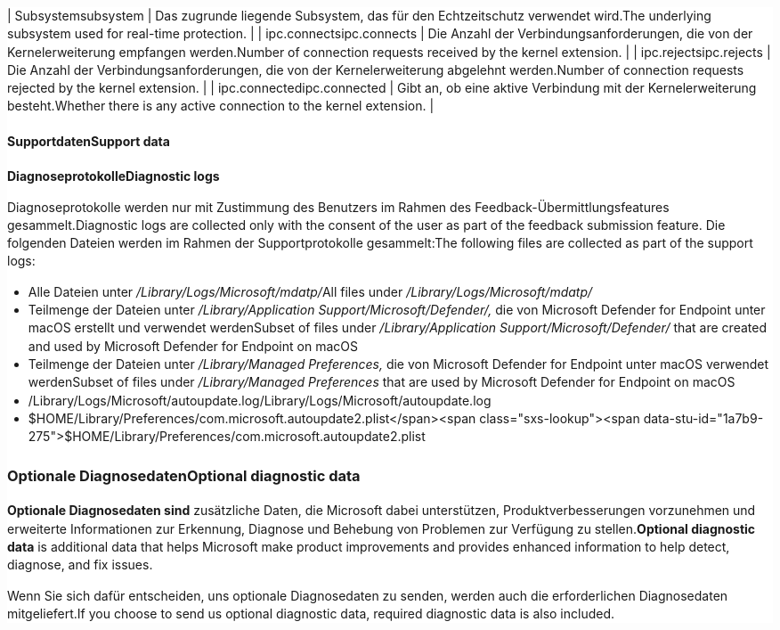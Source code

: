 | <span data-ttu-id="1a7b9-259">Subsystem</span><span class="sxs-lookup"><span data-stu-id="1a7b9-259">subsystem</span></span>        | <span data-ttu-id="1a7b9-260">Das zugrunde liegende Subsystem, das für den Echtzeitschutz verwendet wird.</span><span class="sxs-lookup"><span data-stu-id="1a7b9-260">The underlying subsystem used for real-time protection.</span></span> |
| <span data-ttu-id="1a7b9-261">ipc.connects</span><span class="sxs-lookup"><span data-stu-id="1a7b9-261">ipc.connects</span></span>     | <span data-ttu-id="1a7b9-262">Die Anzahl der Verbindungsanforderungen, die von der Kernelerweiterung empfangen werden.</span><span class="sxs-lookup"><span data-stu-id="1a7b9-262">Number of connection requests received by the kernel extension.</span></span> |
| <span data-ttu-id="1a7b9-263">ipc.rejects</span><span class="sxs-lookup"><span data-stu-id="1a7b9-263">ipc.rejects</span></span>      | <span data-ttu-id="1a7b9-264">Die Anzahl der Verbindungsanforderungen, die von der Kernelerweiterung abgelehnt werden.</span><span class="sxs-lookup"><span data-stu-id="1a7b9-264">Number of connection requests rejected by the kernel extension.</span></span> |
| <span data-ttu-id="1a7b9-265">ipc.connected</span><span class="sxs-lookup"><span data-stu-id="1a7b9-265">ipc.connected</span></span>    | <span data-ttu-id="1a7b9-266">Gibt an, ob eine aktive Verbindung mit der Kernelerweiterung besteht.</span><span class="sxs-lookup"><span data-stu-id="1a7b9-266">Whether there is any active connection to the kernel extension.</span></span> |

#### <a name="support-data"></a><span data-ttu-id="1a7b9-267">Supportdaten</span><span class="sxs-lookup"><span data-stu-id="1a7b9-267">Support data</span></span>

<span data-ttu-id="1a7b9-268">**Diagnoseprotokolle**</span><span class="sxs-lookup"><span data-stu-id="1a7b9-268">**Diagnostic logs**</span></span>

<span data-ttu-id="1a7b9-269">Diagnoseprotokolle werden nur mit Zustimmung des Benutzers im Rahmen des Feedback-Übermittlungsfeatures gesammelt.</span><span class="sxs-lookup"><span data-stu-id="1a7b9-269">Diagnostic logs are collected only with the consent of the user as part of the feedback submission feature.</span></span> <span data-ttu-id="1a7b9-270">Die folgenden Dateien werden im Rahmen der Supportprotokolle gesammelt:</span><span class="sxs-lookup"><span data-stu-id="1a7b9-270">The following files are collected as part of the support logs:</span></span>

- <span data-ttu-id="1a7b9-271">Alle Dateien unter */Library/Logs/Microsoft/mdatp/*</span><span class="sxs-lookup"><span data-stu-id="1a7b9-271">All files under */Library/Logs/Microsoft/mdatp/*</span></span>
- <span data-ttu-id="1a7b9-272">Teilmenge der Dateien unter */Library/Application Support/Microsoft/Defender/,* die von Microsoft Defender for Endpoint unter macOS erstellt und verwendet werden</span><span class="sxs-lookup"><span data-stu-id="1a7b9-272">Subset of files under */Library/Application Support/Microsoft/Defender/* that are created and used by Microsoft Defender for Endpoint on macOS</span></span>
- <span data-ttu-id="1a7b9-273">Teilmenge der Dateien unter */Library/Managed Preferences,* die von Microsoft Defender for Endpoint unter macOS verwendet werden</span><span class="sxs-lookup"><span data-stu-id="1a7b9-273">Subset of files under */Library/Managed Preferences* that are used by Microsoft Defender for Endpoint on macOS</span></span>
- <span data-ttu-id="1a7b9-274">/Library/Logs/Microsoft/autoupdate.log</span><span class="sxs-lookup"><span data-stu-id="1a7b9-274">/Library/Logs/Microsoft/autoupdate.log</span></span>
- <span data-ttu-id="1a7b9-275">$HOME/Library/Preferences/com.microsoft.autoupdate2.plist</span><span class="sxs-lookup"><span data-stu-id="1a7b9-275">$HOME/Library/Preferences/com.microsoft.autoupdate2.plist</span></span>

### <a name="optional-diagnostic-data"></a><span data-ttu-id="1a7b9-276">Optionale Diagnosedaten</span><span class="sxs-lookup"><span data-stu-id="1a7b9-276">Optional diagnostic data</span></span>

<span data-ttu-id="1a7b9-277">**Optionale Diagnosedaten sind** zusätzliche Daten, die Microsoft dabei unterstützen, Produktverbesserungen vorzunehmen und erweiterte Informationen zur Erkennung, Diagnose und Behebung von Problemen zur Verfügung zu stellen.</span><span class="sxs-lookup"><span data-stu-id="1a7b9-277">**Optional diagnostic data** is additional data that helps Microsoft make product improvements and provides enhanced information to help detect, diagnose, and fix issues.</span></span>

<span data-ttu-id="1a7b9-278">Wenn Sie sich dafür entscheiden, uns optionale Diagnosedaten zu senden, werden auch die erforderlichen Diagnosedaten mitgeliefert.</span><span class="sxs-lookup"><span data-stu-id="1a7b9-278">If you choose to send us optional diagnostic data, required diagnostic data is also included.</span></span>
